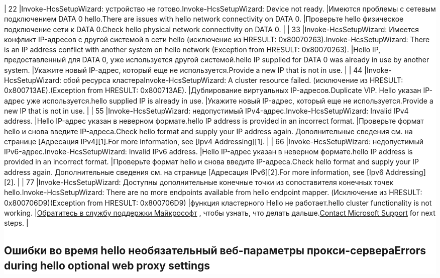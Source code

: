 | <span data-ttu-id="3c4fe-161">2</span><span class="sxs-lookup"><span data-stu-id="3c4fe-161">2</span></span> |<span data-ttu-id="3c4fe-162">Invoke-HcsSetupWizard: устройство не готово.</span><span class="sxs-lookup"><span data-stu-id="3c4fe-162">Invoke-HcsSetupWizard: Device not ready.</span></span> |<span data-ttu-id="3c4fe-163">Имеются проблемы с сетевым подключением DATA 0 hello.</span><span class="sxs-lookup"><span data-stu-id="3c4fe-163">There are issues with hello network connectivity on DATA 0.</span></span> |<span data-ttu-id="3c4fe-164">Проверьте hello физическое подключение сети к DATA 0.</span><span class="sxs-lookup"><span data-stu-id="3c4fe-164">Check hello physical network connectivity on DATA 0.</span></span> |
| <span data-ttu-id="3c4fe-165">3</span><span class="sxs-lookup"><span data-stu-id="3c4fe-165">3</span></span> |<span data-ttu-id="3c4fe-166">Invoke-HcsSetupWizard: Имеется конфликт IP-адресов с другой системой в сети hello (исключение из HRESULT: 0x80070263).</span><span class="sxs-lookup"><span data-stu-id="3c4fe-166">Invoke-HcsSetupWizard: There is an IP address conflict with another system on hello network (Exception from HRESULT: 0x80070263).</span></span> |<span data-ttu-id="3c4fe-167">Hello IP, предоставленный для DATA 0, уже используется другой системой.</span><span class="sxs-lookup"><span data-stu-id="3c4fe-167">hello IP supplied for DATA 0 was already in use by another system.</span></span> |<span data-ttu-id="3c4fe-168">Укажите новый IP-адрес, который еще не используется.</span><span class="sxs-lookup"><span data-stu-id="3c4fe-168">Provide a new IP that is not in use.</span></span> |
| <span data-ttu-id="3c4fe-169">4</span><span class="sxs-lookup"><span data-stu-id="3c4fe-169">4</span></span> |<span data-ttu-id="3c4fe-170">Invoke-HcsSetupWizard: сбой ресурса кластера</span><span class="sxs-lookup"><span data-stu-id="3c4fe-170">Invoke-HcsSetupWizard: A cluster resource failed.</span></span> <span data-ttu-id="3c4fe-171">(исключение из HRESULT: 0x800713AE).</span><span class="sxs-lookup"><span data-stu-id="3c4fe-171">(Exception from HRESULT: 0x800713AE).</span></span> |<span data-ttu-id="3c4fe-172">Дублирование виртуальных IP-адресов.</span><span class="sxs-lookup"><span data-stu-id="3c4fe-172">Duplicate VIP.</span></span> <span data-ttu-id="3c4fe-173">Hello указан IP-адрес уже используется.</span><span class="sxs-lookup"><span data-stu-id="3c4fe-173">hello supplied IP is already in use.</span></span> |<span data-ttu-id="3c4fe-174">Укажите новый IP-адрес, который еще не используется.</span><span class="sxs-lookup"><span data-stu-id="3c4fe-174">Provide a new IP that is not in use.</span></span> |
| <span data-ttu-id="3c4fe-175">5</span><span class="sxs-lookup"><span data-stu-id="3c4fe-175">5</span></span> |<span data-ttu-id="3c4fe-176">Invoke-HcsSetupWizard: недопустимый IPv4-адрес.</span><span class="sxs-lookup"><span data-stu-id="3c4fe-176">Invoke-HcsSetupWizard: Invalid IPv4 address.</span></span> |<span data-ttu-id="3c4fe-177">Hello IP-адрес указан в неверном формате.</span><span class="sxs-lookup"><span data-stu-id="3c4fe-177">hello IP address is provided in an incorrect format.</span></span> |<span data-ttu-id="3c4fe-178">Проверьте формат hello и снова введите IP-адреса.</span><span class="sxs-lookup"><span data-stu-id="3c4fe-178">Check hello format and supply your IP address again.</span></span> <span data-ttu-id="3c4fe-179">Дополнительные сведения см. на странице [Адресация IPv4][1].</span><span class="sxs-lookup"><span data-stu-id="3c4fe-179">For more information, see [Ipv4 Addressing][1].</span></span> |
| <span data-ttu-id="3c4fe-180">6</span><span class="sxs-lookup"><span data-stu-id="3c4fe-180">6</span></span> |<span data-ttu-id="3c4fe-181">Invoke-HcsSetupWizard: недопустимый IPv6-адрес.</span><span class="sxs-lookup"><span data-stu-id="3c4fe-181">Invoke-HcsSetupWizard: Invalid IPv6 address.</span></span> |<span data-ttu-id="3c4fe-182">Hello IP-адрес указан в неверном формате.</span><span class="sxs-lookup"><span data-stu-id="3c4fe-182">hello IP address is provided in an incorrect format.</span></span> |<span data-ttu-id="3c4fe-183">Проверьте формат hello и снова введите IP-адреса.</span><span class="sxs-lookup"><span data-stu-id="3c4fe-183">Check hello format and supply your IP address again.</span></span> <span data-ttu-id="3c4fe-184">Дополнительные сведения см. на странице [Адресация IPv6][2].</span><span class="sxs-lookup"><span data-stu-id="3c4fe-184">For more information, see [Ipv6 Addressing][2].</span></span> |
| <span data-ttu-id="3c4fe-185">7</span><span class="sxs-lookup"><span data-stu-id="3c4fe-185">7</span></span> |<span data-ttu-id="3c4fe-186">Invoke-HcsSetupWizard: Доступны дополнительные конечные точки из сопоставителя конечных точек hello.</span><span class="sxs-lookup"><span data-stu-id="3c4fe-186">Invoke-HcsSetupWizard: There are no more endpoints available from hello endpoint mapper.</span></span> <span data-ttu-id="3c4fe-187">(Исключение из HRESULT: 0x800706D9)</span><span class="sxs-lookup"><span data-stu-id="3c4fe-187">(Exception from HRESULT: 0x800706D9)</span></span> |<span data-ttu-id="3c4fe-188">функция кластерного Hello не работает.</span><span class="sxs-lookup"><span data-stu-id="3c4fe-188">hello cluster functionality is not working.</span></span> |<span data-ttu-id="3c4fe-189">[Обратитесь в службу поддержки Майкрософт](storsimple-8000-contact-microsoft-support.md) , чтобы узнать, что делать дальше.</span><span class="sxs-lookup"><span data-stu-id="3c4fe-189">[Contact Microsoft Support](storsimple-8000-contact-microsoft-support.md) for next steps.</span></span> |

## <a name="errors-during-hello-optional-web-proxy-settings"></a><span data-ttu-id="3c4fe-190">Ошибки во время hello необязательный веб-параметры прокси-сервера</span><span class="sxs-lookup"><span data-stu-id="3c4fe-190">Errors during hello optional web proxy settings</span></span>